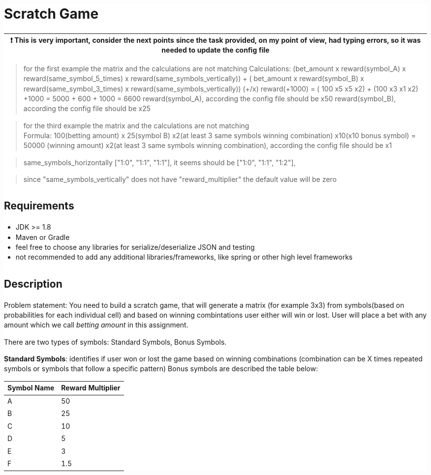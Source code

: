 # Scratch Game #

| :exclamation:  This is very important, consider the next points since the task provided, on my point of view, had typing errors, so it was needed to update the config file |
|-----------------------------------------------------------------------------------------------------------------------------------------------------------------------------|

> for the first example the matrix and the calculations are not matching
> Calculations: (bet_amount x reward(symbol_A) x reward(same_symbol_5_times) x reward(same_symbols_vertically)) + (
> bet_amount x reward(symbol_B) x reward(same_symbol_3_times) x reward(same_symbols_vertically)) (+/x) reward(+1000) = (
> 100 x5 x5 x2) + (100 x3 x1 x2) +1000 = 5000 + 600 + 1000 = 6600
> reward(symbol_A), according the config file should be x50
> reward(symbol_B), according the config file should be x25

> for the third example the matrix and the calculations are not matching  
> Formula: 100(betting amount) x 25(symbol B) x2(at least 3 same symbols winning combination) x10(x10 bonus symbol) =
> 50000 (winning amount)
> x2(at least 3 same symbols winning combination), according the config file should be x1

> same_symbols_horizontally
["1:0", "1:1", "1:1"], it seems should be ["1:0", "1:1", "1:2"],

> since "same_symbols_vertically" does not have "reward_multiplier" the default value will be zero

## Requirements ##

- JDK >= 1.8
- Maven or Gradle
- feel free to choose any libraries for serialize/deserialize JSON and testing
- not recommended to add any additional libraries/frameworks, like spring or other high level frameworks

## Description ##

Problem statement: You need to build a scratch game, that will generate a matrix (for example 3x3) from symbols(based on
probabilities for each individual cell) and based on winning combintations user either will win or lost.
User will place a bet with any amount which we call *betting amount* in this assignment.

There are two types of symbols: Standard Symbols, Bonus Symbols.

**Standard Symbols**: identifies if user won or lost the game based on winning combinations (combination can be X times
repeated symbols or symbols that follow a specific pattern)
Bonus symbols are described the table below:

| Symbol Name | Reward Multiplier |
|-------------|-------------------|
| A           | 50                |
| B           | 25                |
| C           | 10                |
| D           | 5                 |
| E           | 3                 |
| F           | 1.5               |
